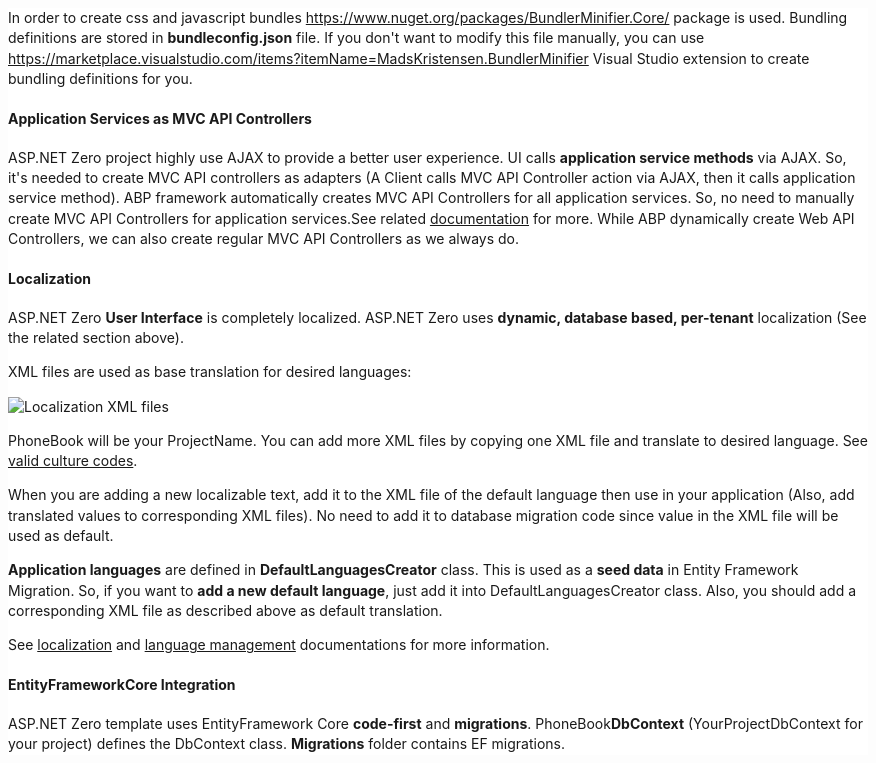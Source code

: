 In order to create css and javascript bundles https://www.nuget.org/packages/BundlerMinifier.Core/ package is used. Bundling definitions are stored in **bundleconfig.json** file. If you don't want to modify this file manually, you can use https://marketplace.visualstudio.com/items?itemName=MadsKristensen.BundlerMinifier Visual Studio extension to create bundling definitions for you.

#### Application Services as MVC API Controllers

ASP.NET Zero project highly use AJAX to provide a better user
experience. UI calls **application service methods** via AJAX. So, it's
needed to create MVC API controllers as adapters (A Client calls MVC API
Controller action via AJAX, then it calls application service method).
ABP framework automatically creates MVC API Controllers for all
application services. So, no need to manually create MVC API Controllers
for application services.See related
[documentation](https://aspnetboilerplate.com/Pages/Documents/AspNet-Core#application-services-as-controllers)
for more. While ABP dynamically create Web API Controllers, we can also
create regular MVC API Controllers as we always do.

#### Localization

ASP.NET Zero **User Interface** is completely localized. ASP.NET Zero
uses **dynamic, database based, per-tenant** localization (See the
related section above).

XML files are used as base translation for desired languages:

<img src="images/localization-files-core-1.png" alt="Localization XML files" class="img-thumbnail" />

PhoneBook will be your ProjectName. You can add more XML files by
copying one XML file and translate to desired language. See [valid
culture codes](http://www.csharp-examples.net/culture-names/).

When you are adding a new localizable text, add it to the XML file of
the default language then use in your application (Also, add translated
values to corresponding XML files). No need to add it to database
migration code since value in the XML file will be used as default.

**Application languages** are defined in **DefaultLanguagesCreator**
class. This is used as a **seed data** in Entity Framework Migration.
So, if you want to **add a new default language**, just add it into
DefaultLanguagesCreator class. Also, you should add a corresponding XML
file as described above as default translation.

See
[localization](https://aspnetboilerplate.com/Pages/Documents/Localization)
and [language
management](https://aspnetboilerplate.com/Pages/Documents/Zero/Language-Management)
documentations for more information.

#### EntityFrameworkCore Integration

ASP.NET Zero template uses EntityFramework Core **code-first** and
**migrations**. PhoneBook**DbContext** (YourProjectDbContext for your
project) defines the DbContext class. **Migrations** folder contains EF
migrations.
